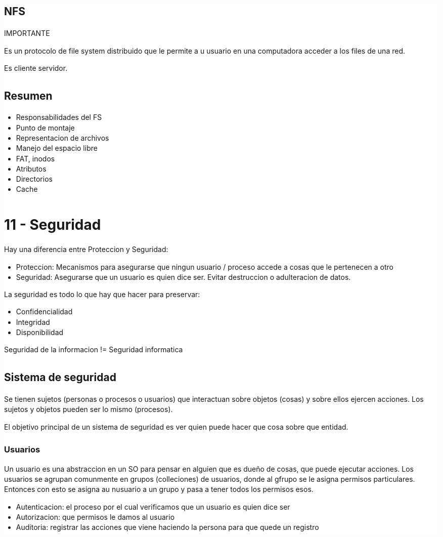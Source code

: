 ## NFS
IMPORTANTE

Es un protocolo de file system distribuido que le permite a u usuario en una computadora acceder a los files de una red.

Es cliente servidor.


## Resumen
- Responsabilidades del FS
- Punto de montaje
- Representacion de archivos
- Manejo del espacio libre
- FAT, inodos
- Atributos
- Directorios
- Cache

# 11 - Seguridad

Hay una diferencia entre Proteccion y Seguridad:
- Proteccion: Mecanismos para asegurarse que ningun usuario / proceso accede a cosas que le pertenecen a otro
- Seguridad: Asegurarse que un usuario es quien dice ser. Evitar destruccion o adulteracion de datos.

La seguridad es todo lo que hay que hacer para preservar:
- Confidencialidad
- Integridad
- Disponibilidad

Seguridad de la informacion != Seguridad informatica

## Sistema de seguridad
Se tienen sujetos (personas o procesos o usuarios) que interactuan sobre objetos (cosas) y sobre ellos ejercen acciones.
Los sujetos y objetos pueden ser lo mismo (procesos).

El objetivo principal de un sistema de seguridad es ver quien puede hacer que cosa sobre que entidad.

### Usuarios

Un usuario es una abstraccion en un SO para pensar en alguien que es dueño de cosas, que puede ejecutar acciones.
Los usuarios se agrupan comunmente en grupos (colleciones) de usuarios, donde al gfrupo se le asigna permisos particulares. Entonces con esto se asigna au nusuario a un grupo y pasa a tener todos los permisos esos.

- Autenticacion: el proceso por el cual verificamos que un usuario es quien dice ser 
- Autorizacion: que permisos le damos al usuario
- Auditoria: registrar las acciones que viene haciendo la persona para que quede un registro
